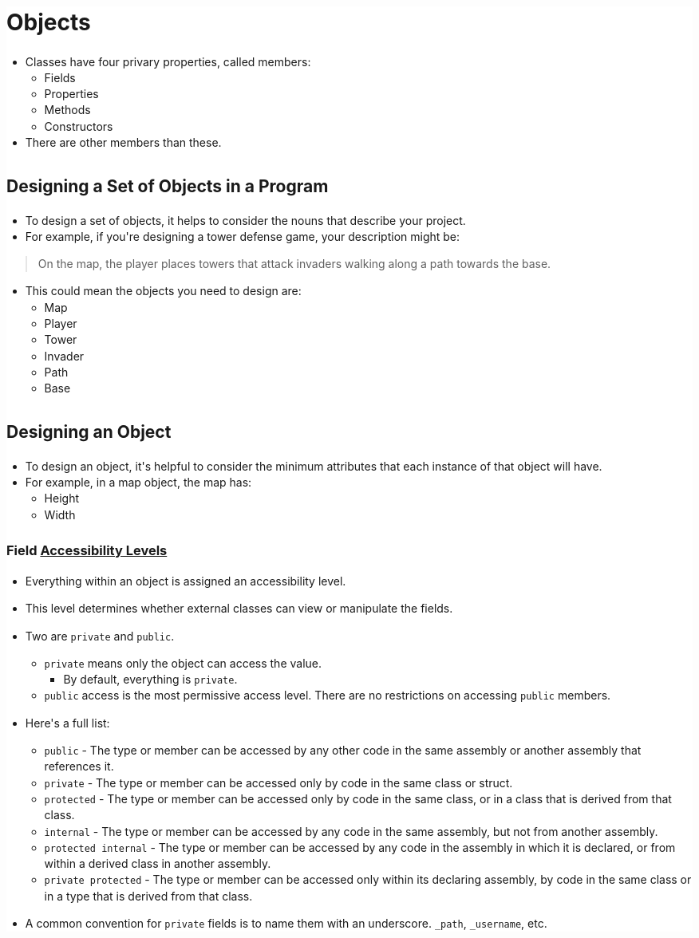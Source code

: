 # Objects

- Classes have four privary properties, called members:
  - Fields
  - Properties
  - Methods
  - Constructors
- There are other members than these.

## Designing a Set of Objects in a Program

- To design a set of objects, it helps to consider the nouns that describe your project.
- For example, if you're designing a tower defense game, your description might be:

> On the map, the player places towers that attack invaders walking along a path towards the base.

- This could mean the objects you need to design are:
  - Map
  - Player
  - Tower
  - Invader
  - Path
  - Base

## Designing an Object

- To design an object, it's helpful to consider the minimum attributes that each instance of that object will have.
- For example, in a map object, the map has:
  - Height
  - Width

### Field [Accessibility Levels](https://docs.microsoft.com/en-us/dotnet/csharp/language-reference/keywords/accessibility-levels)

- Everything within an object is assigned an accessibility level.
- This level determines whether external classes can view or manipulate the fields.
- Two are `private` and `public`.

  - `private` means only the object can access the value.
    - By default, everything is `private`.
  - `public` access is the most permissive access level. There are no restrictions on accessing `public` members.

- Here's a full list:
  - `public` - The type or member can be accessed by any other code in the same assembly or another assembly that references it.
  - `private` - The type or member can be accessed only by code in the same class or struct.
  - `protected` - The type or member can be accessed only by code in the same class, or in a class that is derived from that class.
  - `internal` - The type or member can be accessed by any code in the same assembly, but not from another assembly.
  - `protected internal` - The type or member can be accessed by any code in the assembly in which it is declared, or from within a derived class in another assembly.
  - `private protected` - The type or member can be accessed only within its declaring assembly, by code in the same class or in a type that is derived from that class.
- A common convention for `private` fields is to name them with an underscore. `_path`, `_username`, etc.
